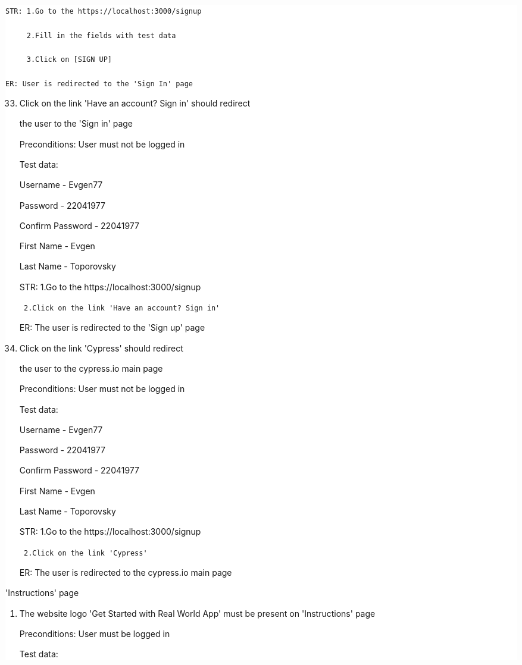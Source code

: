 	STR: 1.Go to the https://localhost:3000/signup
	
	     2.Fill in the fields with test data
	     
	     3.Click on [SIGN UP]

	ER: User is redirected to the 'Sign In' page

33. Click on the link 'Have an account? Sign in' should redirect 

	the user to the 'Sign in' page
	
	Preconditions: User must not be logged in
	
	Test data:
	
	Username - Evgen77
	
	Password - 22041977
	
	Confirm Password - 22041977
	
	First Name - Evgen
	
	Last Name - Toporovsky
	
	STR: 1.Go to the https://localhost:3000/signup
	
	     2.Click on the link 'Have an account? Sign in'

	ER: The user is redirected to the 'Sign up' page

34. Click on the link 'Cypress' should redirect 

	the user to the cypress.io main page
	
	Preconditions: User must not be logged in
	
	Test data:
	
	Username - Evgen77
	
	Password - 22041977
	
	Confirm Password - 22041977
	
	First Name - Evgen
	
	Last Name - Toporovsky
	
	STR: 1.Go to the https://localhost:3000/signup
	
	     2.Click on the link 'Cypress'

	ER: The user is redirected to the cypress.io main page


	
'Instructions' page

1. The website logo 'Get Started with Real World App' must be present on 'Instructions' page 

	Preconditions: User must be logged in
	
	Test data:
	